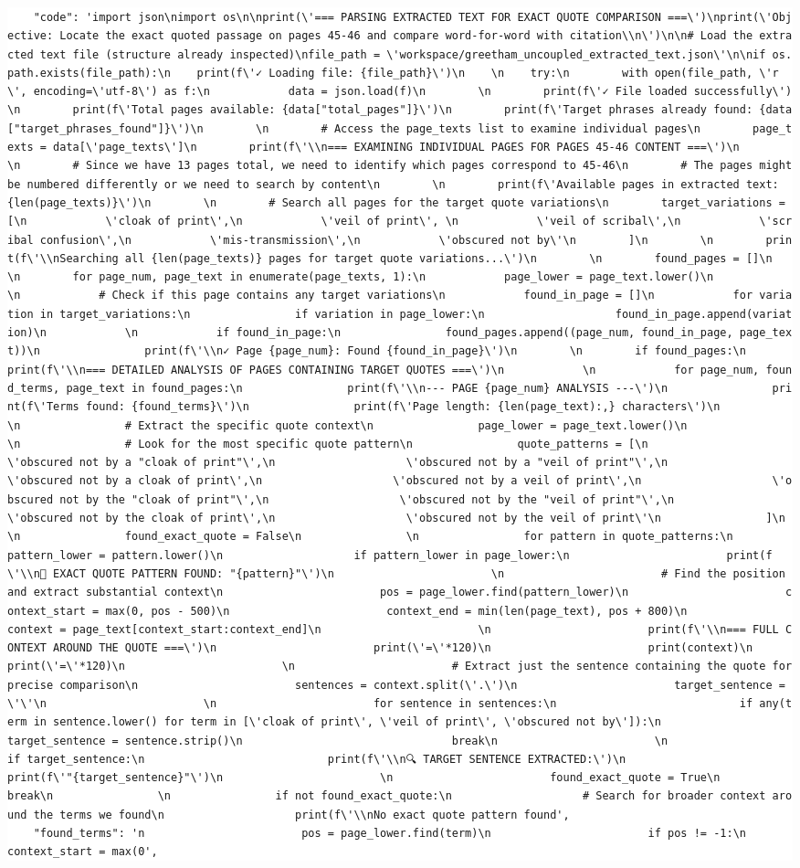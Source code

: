 ```
    "code": 'import json\nimport os\n\nprint(\'=== PARSING EXTRACTED TEXT FOR EXACT QUOTE COMPARISON ===\')\nprint(\'Objective: Locate the exact quoted passage on pages 45-46 and compare word-for-word with citation\\n\')\n\n# Load the extracted text file (structure already inspected)\nfile_path = \'workspace/greetham_uncoupled_extracted_text.json\'\n\nif os.path.exists(file_path):\n    print(f\'✓ Loading file: {file_path}\')\n    \n    try:\n        with open(file_path, \'r\', encoding=\'utf-8\') as f:\n            data = json.load(f)\n        \n        print(f\'✓ File loaded successfully\')\n        print(f\'Total pages available: {data["total_pages"]}\')\n        print(f\'Target phrases already found: {data["target_phrases_found"]}\')\n        \n        # Access the page_texts list to examine individual pages\n        page_texts = data[\'page_texts\']\n        print(f\'\\n=== EXAMINING INDIVIDUAL PAGES FOR PAGES 45-46 CONTENT ===\')\n        \n        # Since we have 13 pages total, we need to identify which pages correspond to 45-46\n        # The pages might be numbered differently or we need to search by content\n        \n        print(f\'Available pages in extracted text: {len(page_texts)}\')\n        \n        # Search all pages for the target quote variations\n        target_variations = [\n            \'cloak of print\',\n            \'veil of print\', \n            \'veil of scribal\',\n            \'scribal confusion\',\n            \'mis-transmission\',\n            \'obscured not by\'\n        ]\n        \n        print(f\'\\nSearching all {len(page_texts)} pages for target quote variations...\')\n        \n        found_pages = []\n        \n        for page_num, page_text in enumerate(page_texts, 1):\n            page_lower = page_text.lower()\n            \n            # Check if this page contains any target variations\n            found_in_page = []\n            for variation in target_variations:\n                if variation in page_lower:\n                    found_in_page.append(variation)\n            \n            if found_in_page:\n                found_pages.append((page_num, found_in_page, page_text))\n                print(f\'\\n✓ Page {page_num}: Found {found_in_page}\')\n        \n        if found_pages:\n            print(f\'\\n=== DETAILED ANALYSIS OF PAGES CONTAINING TARGET QUOTES ===\')\n            \n            for page_num, found_terms, page_text in found_pages:\n                print(f\'\\n--- PAGE {page_num} ANALYSIS ---\')\n                print(f\'Terms found: {found_terms}\')\n                print(f\'Page length: {len(page_text):,} characters\')\n                \n                # Extract the specific quote context\n                page_lower = page_text.lower()\n                \n                # Look for the most specific quote pattern\n                quote_patterns = [\n                    \'obscured not by a "cloak of print"\',\n                    \'obscured not by a "veil of print"\',\n                    \'obscured not by a cloak of print\',\n                    \'obscured not by a veil of print\',\n                    \'obscured not by the "cloak of print"\',\n                    \'obscured not by the "veil of print"\',\n                    \'obscured not by the cloak of print\',\n                    \'obscured not by the veil of print\'\n                ]\n                \n                found_exact_quote = False\n                \n                for pattern in quote_patterns:\n                    pattern_lower = pattern.lower()\n                    if pattern_lower in page_lower:\n                        print(f\'\\n🎯 EXACT QUOTE PATTERN FOUND: "{pattern}"\')\n                        \n                        # Find the position and extract substantial context\n                        pos = page_lower.find(pattern_lower)\n                        context_start = max(0, pos - 500)\n                        context_end = min(len(page_text), pos + 800)\n                        context = page_text[context_start:context_end]\n                        \n                        print(f\'\\n=== FULL CONTEXT AROUND THE QUOTE ===\')\n                        print(\'=\'*120)\n                        print(context)\n                        print(\'=\'*120)\n                        \n                        # Extract just the sentence containing the quote for precise comparison\n                        sentences = context.split(\'.\')\n                        target_sentence = \'\'\n                        \n                        for sentence in sentences:\n                            if any(term in sentence.lower() for term in [\'cloak of print\', \'veil of print\', \'obscured not by\']):\n                                target_sentence = sentence.strip()\n                                break\n                        \n                        if target_sentence:\n                            print(f\'\\n🔍 TARGET SENTENCE EXTRACTED:\')\n                            print(f\'"{target_sentence}"\')\n                        \n                        found_exact_quote = True\n                        break\n                \n                if not found_exact_quote:\n                    # Search for broader context around the terms we found\n                    print(f\'\\nNo exact quote pattern found',
    "found_terms": 'n                        pos = page_lower.find(term)\n                        if pos != -1:\n                            context_start = max(0',
```